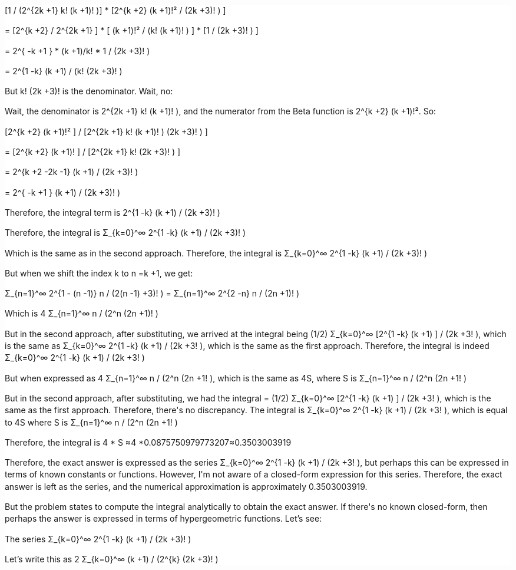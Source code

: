 [1 / (2^{2k +1} k! (k +1)! )] * [2^{k +2} (k +1)!² / (2k +3)! ) ]

= [2^{k +2} / 2^{2k +1} ] * [ (k +1)!² / (k! (k +1)! ) ] * [1 / (2k +3)! ) ]

= 2^{ -k +1 } * (k +1)/k! * 1 / (2k +3)! )

= 2^{1 -k} (k +1) / (k! (2k +3)! )

But k! (2k +3)! is the denominator. Wait, no:

Wait, the denominator is 2^{2k +1} k! (k +1)! ), and the numerator from the Beta function is 2^{k +2} (k +1)!². So:

[2^{k +2} (k +1)!² ] / [2^{2k +1} k! (k +1)! ) (2k +3)! ) ]

= [2^{k +2} (k +1)! ] / [2^{2k +1} k! (2k +3)! ) ]

= 2^{k +2 -2k -1} (k +1) / (2k +3)! )

= 2^{ -k +1 } (k +1) / (2k +3)! )

Therefore, the integral term is 2^{1 -k} (k +1) / (2k +3)! )

Therefore, the integral is Σ_{k=0}^∞ 2^{1 -k} (k +1) / (2k +3)! )

Which is the same as in the second approach. Therefore, the integral is Σ_{k=0}^∞ 2^{1 -k} (k +1) / (2k +3)! )

But when we shift the index k to n =k +1, we get:

Σ_{n=1}^∞ 2^{1 - (n -1)} n / (2(n -1) +3)! ) = Σ_{n=1}^∞ 2^{2 -n} n / (2n +1)! )

Which is 4 Σ_{n=1}^∞ n / (2^n (2n +1)! )

But in the second approach, after substituting, we arrived at the integral being (1/2) Σ_{k=0}^∞ [2^{1 -k} (k +1) ] / (2k +3! ), which is the same as Σ_{k=0}^∞ 2^{1 -k} (k +1) / (2k +3! ), which is the same as the first approach. Therefore, the integral is indeed Σ_{k=0}^∞ 2^{1 -k} (k +1) / (2k +3! )

But when expressed as 4 Σ_{n=1}^∞ n / (2^n (2n +1! ), which is the same as 4S, where S is Σ_{n=1}^∞ n / (2^n (2n +1! )

But in the second approach, after substituting, we had the integral = (1/2) Σ_{k=0}^∞ [2^{1 -k} (k +1) ] / (2k +3! ), which is the same as the first approach. Therefore, there's no discrepancy. The integral is Σ_{k=0}^∞ 2^{1 -k} (k +1) / (2k +3! ), which is equal to 4S where S is Σ_{n=1}^∞ n / (2^n (2n +1! )

Therefore, the integral is 4 * S ≈4 *0.0875750979773207≈0.3503003919

Therefore, the exact answer is expressed as the series Σ_{k=0}^∞ 2^{1 -k} (k +1) / (2k +3! ), but perhaps this can be expressed in terms of known constants or functions. However, I'm not aware of a closed-form expression for this series. Therefore, the exact answer is left as the series, and the numerical approximation is approximately 0.3503003919.

But the problem states to compute the integral analytically to obtain the exact answer. If there's no known closed-form, then perhaps the answer is expressed in terms of hypergeometric functions. Let’s see:

The series Σ_{k=0}^∞ 2^{1 -k} (k +1) / (2k +3)! )

Let’s write this as 2 Σ_{k=0}^∞ (k +1) / (2^{k} (2k +3)! )

